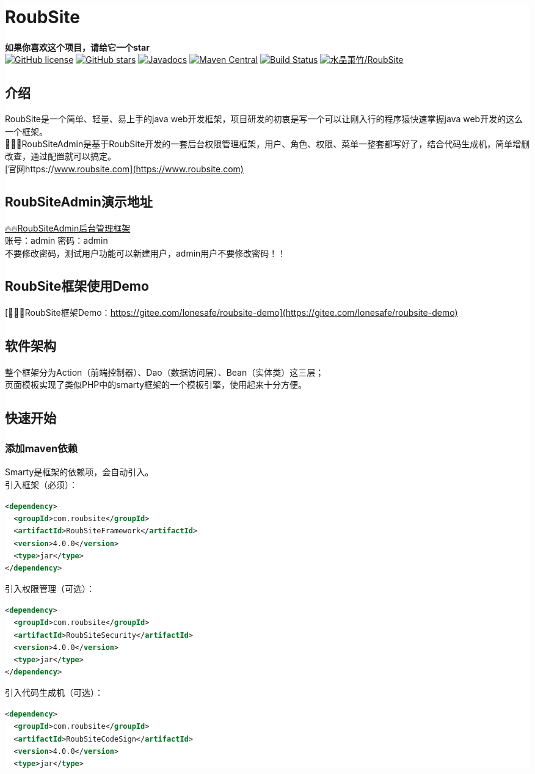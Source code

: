 # RoubSite
**如果你喜欢这个项目，请给它一个star**  
[![GitHub license](https://img.shields.io/github/license/lonesafe/roubsite?style=flat-square)](https://github.com/lonesafe/roubsite/blob/master/LICENSE)
[![GitHub stars](https://img.shields.io/github/stars/lonesafe/roubsite?style=flat-square)](https://github.com/lonesafe/roubsite/stargazers)
[![Javadocs](http://www.javadoc.io/badge/com.roubsite/RoubSiteFramework.svg)](https://www.javadoc.io/doc/com.roubsite/RoubSiteFramework)
[![Maven Central](https://maven-badges.herokuapp.com/maven-central/com.roubsite/RoubSite/badge.svg?style=blue)](https://maven-badges.herokuapp.com/maven-central/com.roubsite/RoubSite)
[![Build Status](https://www.travis-ci.org/lonesafe/roubsite.svg?branch=master)](https://www.travis-ci.org/lonesafe/roubsite)
[![水晶萧竹/RoubSite](https://gitee.com/lonesafe/RoubSite/widgets/widget_card.svg?colors=4183c4,ffffff,ffffff,e3e9ed,666666,9b9b9b)](https://gitee.com/lonesafe/RoubSite)

## 介绍
RoubSite是一个简单、轻量、易上手的java web开发框架，项目研发的初衷是写一个可以让刚入行的程序猿快速掌握java web开发的这么一个框架。  
🎉🎉🎉RoubSiteAdmin是基于RoubSite开发的一套后台权限管理框架，用户、角色、权限、菜单一整套都写好了，结合代码生成机，简单增删改查，通过配置就可以搞定。  
[官网https://www.roubsite.com](https://www.roubsite.com)
## RoubSiteAdmin演示地址
[🔥🔥RoubSiteAdmin后台管理框架](https://test.roubsite.com)  
账号：admin   密码：admin  
不要修改密码，测试用户功能可以新建用户，admin用户不要修改密码！！
## RoubSite框架使用Demo
[🎉🎉🎉RoubSite框架Demo：https://gitee.com/lonesafe/roubsite-demo](https://gitee.com/lonesafe/roubsite-demo)  
## 软件架构
整个框架分为Action（前端控制器）、Dao（数据访问层）、Bean（实体类）这三层；  
页面模板实现了类似PHP中的smarty框架的一个模板引擎，使用起来十分方便。
## 快速开始
### 添加maven依赖
Smarty是框架的依赖项，会自动引入。  
引入框架（必须）：
```xml
<dependency>
  <groupId>com.roubsite</groupId>
  <artifactId>RoubSiteFramework</artifactId>
  <version>4.0.0</version>
  <type>jar</type>
</dependency>
```
引入权限管理（可选）：
```xml
<dependency>
  <groupId>com.roubsite</groupId>
  <artifactId>RoubSiteSecurity</artifactId>
  <version>4.0.0</version>
  <type>jar</type>
</dependency>
```
引入代码生成机（可选）：
```xml
<dependency>
  <groupId>com.roubsite</groupId>
  <artifactId>RoubSiteCodeSign</artifactId>
  <version>4.0.0</version>
  <type>jar</type>
```